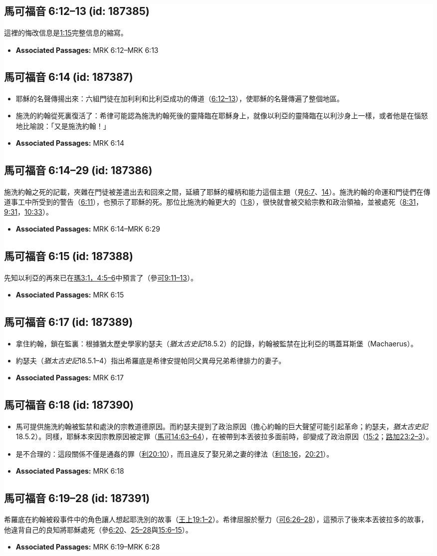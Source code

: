 ## 馬可福音 6:12–13 (id: 187385)

這裡的悔改信息是[1:15](https://ref.ly/Mark1:15)完整信息的縮寫。

* **Associated Passages:** MRK 6:12–MRK 6:13

## 馬可福音 6:14 (id: 187387)

* 耶穌的名聲傳揚出來：六組門徒在加利利和比利亞成功的傳道（[6:12–13](https://ref.ly/Mark6:12-Mark6:13)），使耶穌的名聲傳遍了整個地區。
* 施洗的約翰從死裏復活了：希律可能認為施洗約翰死後的靈降臨在耶穌身上，就像以利亞的靈降臨在以利沙身上一樣，或者他是在惱怒地比喻說：「又是施洗約翰！」

* **Associated Passages:** MRK 6:14

## 馬可福音 6:14–29 (id: 187386)

施洗約翰之死的記載，夾雜在門徒被差遣出去和回來之間，延續了耶穌的權柄和能力這個主題（見[6:7](https://ref.ly/Mark6:7)、[14](https://ref.ly/Mark6:14)）。施洗約翰的命運和門徒們在傳道事工中所受到的警告（[6:11](https://ref.ly/Mark6:11)），也預示了耶穌的死。那位比施洗約翰更大的（[1:8](https://ref.ly/Mark1:8)），很快就會被交給宗教和政治領袖，並被處死（[8:31](https://ref.ly/Mark8:31)，[9:31](https://ref.ly/Mark9:31)，[10:33](https://ref.ly/Mark10:33)）。

* **Associated Passages:** MRK 6:14–MRK 6:29

## 馬可福音 6:15 (id: 187388)

先知以利亞的再來已在[瑪3:1，4:5–6](https://ref.ly/Mal3:1)中預言了（參[可9:11–13](https://ref.ly/Mark9:11-Mark9:13)）。

* **Associated Passages:** MRK 6:15

## 馬可福音 6:17 (id: 187389)

* 拿住約翰，鎖在監裏：根據猶太歷史學家約瑟夫（*猶太古史記*18\.5\.2）的記錄，約翰被監禁在比利亞的瑪蓋耳斯堡（Machaerus）。
* 約瑟夫（*猶太古史記*18\.5\.1–4）指出希羅底是希律安提帕同父異母兄弟希律腓力的妻子。

* **Associated Passages:** MRK 6:17

## 馬可福音 6:18 (id: 187390)

* 馬可提供施洗約翰被監禁和處決的宗教道德原因。而約瑟夫提到了政治原因（擔心約翰的巨大聲望可能引起革命；約瑟夫，*猶太古史記*18\.5\.2）。同樣，耶穌本來因宗教原因被定罪（[馬可14:63–64](https://ref.ly/Mark14:63-Mark14:64)），在被帶到本丟彼拉多面前時，卻變成了政治原因（[15:2](https://ref.ly/Mark15:2)；[路加23:2–3](https://ref.ly/Luke23:2-Luke23:3)）。
* 是不合理的：這段關係不僅是通姦的罪（[利20:10](https://ref.ly/Lev20:10)），而且違反了娶兄弟之妻的律法（[利18:16](https://ref.ly/Lev18:16)，[20:21](https://ref.ly/Lev20:21)）。

* **Associated Passages:** MRK 6:18

## 馬可福音 6:19–28 (id: 187391)

希羅底在約翰被殺事件中的角色讓人想起耶洗別的故事（[王上19:1–2](https://ref.ly/1Kgs19:1-1Kgs19:2)）。希律屈服於壓力（[可6:26–28](https://ref.ly/Mark6:26-Mark6:28)），這預示了後來本丟彼拉多的故事，他違背自己的良知將耶穌處死（參[6:20](https://ref.ly/Mark6:20)、[25–28](https://ref.ly/Mark6:25-Mark6:28)與[15:6–15](https://ref.ly/Mark15:6-Mark15:15)）。

* **Associated Passages:** MRK 6:19–MRK 6:28
